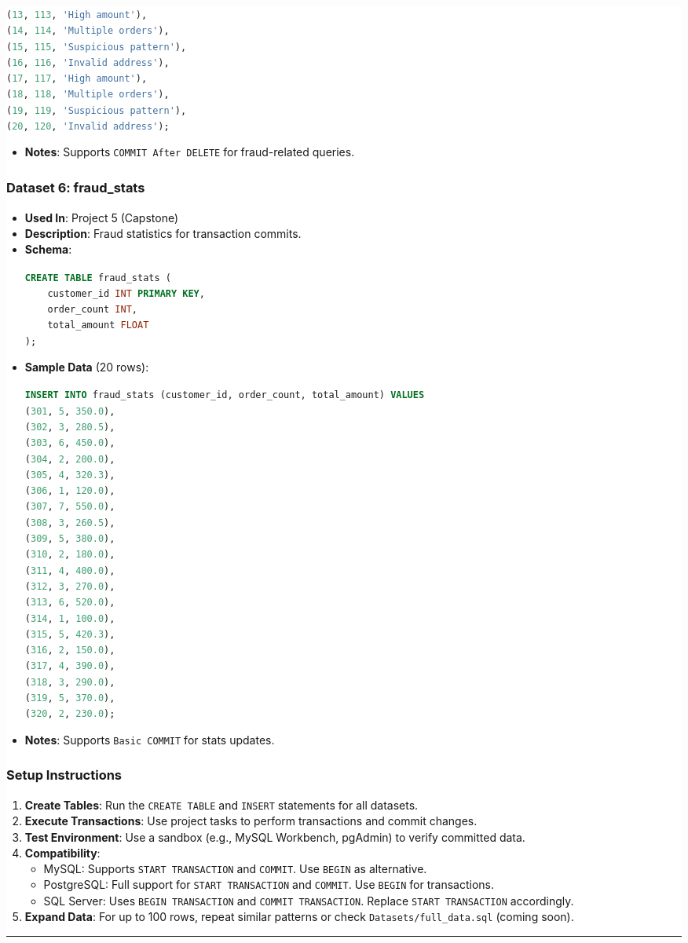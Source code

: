   ```sql
  (13, 113, 'High amount'),
  (14, 114, 'Multiple orders'),
  (15, 115, 'Suspicious pattern'),
  (16, 116, 'Invalid address'),
  (17, 117, 'High amount'),
  (18, 118, 'Multiple orders'),
  (19, 119, 'Suspicious pattern'),
  (20, 120, 'Invalid address');
  ```
- **Notes**: Supports `COMMIT After DELETE` for fraud-related queries.

### Dataset 6: fraud_stats
- **Used In**: Project 5 (Capstone)
- **Description**: Fraud statistics for transaction commits.
- **Schema**:
  ```sql
  CREATE TABLE fraud_stats (
      customer_id INT PRIMARY KEY,
      order_count INT,
      total_amount FLOAT
  );
  ```
- **Sample Data** (20 rows):
  ```sql
  INSERT INTO fraud_stats (customer_id, order_count, total_amount) VALUES
  (301, 5, 350.0),
  (302, 3, 280.5),
  (303, 6, 450.0),
  (304, 2, 200.0),
  (305, 4, 320.3),
  (306, 1, 120.0),
  (307, 7, 550.0),
  (308, 3, 260.5),
  (309, 5, 380.0),
  (310, 2, 180.0),
  (311, 4, 400.0),
  (312, 3, 270.0),
  (313, 6, 520.0),
  (314, 1, 100.0),
  (315, 5, 420.3),
  (316, 2, 150.0),
  (317, 4, 390.0),
  (318, 3, 290.0),
  (319, 5, 370.0),
  (320, 2, 230.0);
  ```
- **Notes**: Supports `Basic COMMIT` for stats updates.

### Setup Instructions
1. **Create Tables**: Run the `CREATE TABLE` and `INSERT` statements for all datasets.
2. **Execute Transactions**: Use project tasks to perform transactions and commit changes.
3. **Test Environment**: Use a sandbox (e.g., MySQL Workbench, pgAdmin) to verify committed data.
4. **Compatibility**:
   - MySQL: Supports `START TRANSACTION` and `COMMIT`. Use `BEGIN` as alternative.
   - PostgreSQL: Full support for `START TRANSACTION` and `COMMIT`. Use `BEGIN` for transactions.
   - SQL Server: Uses `BEGIN TRANSACTION` and `COMMIT TRANSACTION`. Replace `START TRANSACTION` accordingly.
5. **Expand Data**: For up to 100 rows, repeat similar patterns or check `Datasets/full_data.sql` (coming soon).

---